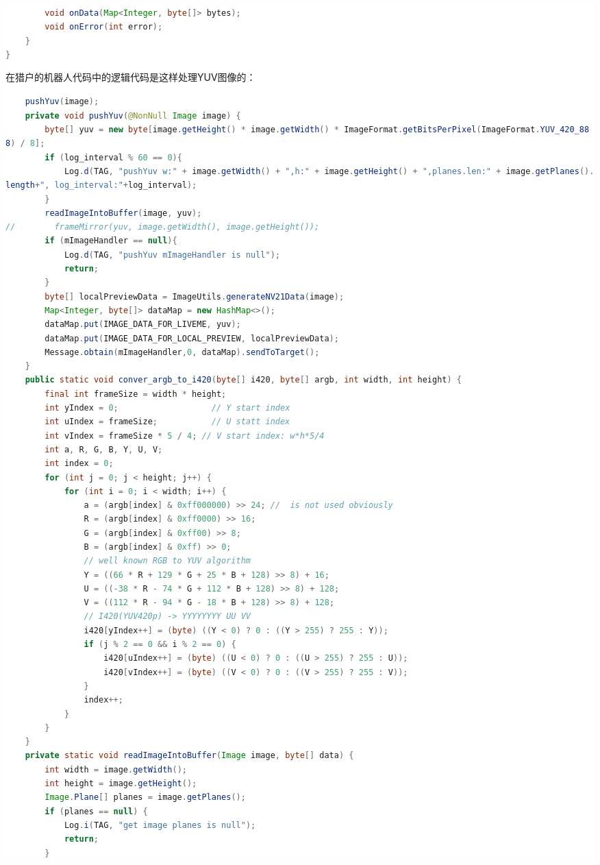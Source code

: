 ```java
        void onData(Map<Integer, byte[]> bytes);
        void onError(int error);
    }
}
```

在猎户的机器人代码中的逻辑代码是这样处理YUV图像的：

```java
    pushYuv(image);
    private void pushYuv(@NonNull Image image) {
        byte[] yuv = new byte[image.getHeight() * image.getWidth() * ImageFormat.getBitsPerPixel(ImageFormat.YUV_420_888) / 8];
        if (log_interval % 60 == 0){
            Log.d(TAG, "pushYuv w:" + image.getWidth() + ",h:" + image.getHeight() + ",planes.len:" + image.getPlanes().length+", log_interval:"+log_interval);
        }
        readImageIntoBuffer(image, yuv);
//        frameMirror(yuv, image.getWidth(), image.getHeight());
        if (mImageHandler == null){
            Log.d(TAG, "pushYuv mImageHandler is null");
            return;
        }
        byte[] localPreviewData = ImageUtils.generateNV21Data(image);
        Map<Integer, byte[]> dataMap = new HashMap<>();
        dataMap.put(IMAGE_DATA_FOR_LIVEME, yuv);
        dataMap.put(IMAGE_DATA_FOR_LOCAL_PREVIEW, localPreviewData);
        Message.obtain(mImageHandler,0, dataMap).sendToTarget();
    }
    public static void conver_argb_to_i420(byte[] i420, byte[] argb, int width, int height) {
        final int frameSize = width * height;
        int yIndex = 0;                   // Y start index
        int uIndex = frameSize;           // U statt index
        int vIndex = frameSize * 5 / 4; // V start index: w*h*5/4
        int a, R, G, B, Y, U, V;
        int index = 0;
        for (int j = 0; j < height; j++) {
            for (int i = 0; i < width; i++) {
                a = (argb[index] & 0xff000000) >> 24; //  is not used obviously
                R = (argb[index] & 0xff0000) >> 16;
                G = (argb[index] & 0xff00) >> 8;
                B = (argb[index] & 0xff) >> 0;
                // well known RGB to YUV algorithm
                Y = ((66 * R + 129 * G + 25 * B + 128) >> 8) + 16;
                U = ((-38 * R - 74 * G + 112 * B + 128) >> 8) + 128;
                V = ((112 * R - 94 * G - 18 * B + 128) >> 8) + 128;
                // I420(YUV420p) -> YYYYYYYY UU VV
                i420[yIndex++] = (byte) ((Y < 0) ? 0 : ((Y > 255) ? 255 : Y));
                if (j % 2 == 0 && i % 2 == 0) {
                    i420[uIndex++] = (byte) ((U < 0) ? 0 : ((U > 255) ? 255 : U));
                    i420[vIndex++] = (byte) ((V < 0) ? 0 : ((V > 255) ? 255 : V));
                }
                index++;
            }
        }
    }
    private static void readImageIntoBuffer(Image image, byte[] data) {
        int width = image.getWidth();
        int height = image.getHeight();
        Image.Plane[] planes = image.getPlanes();
        if (planes == null) {
            Log.i(TAG, "get image planes is null");
            return;
        }
```
